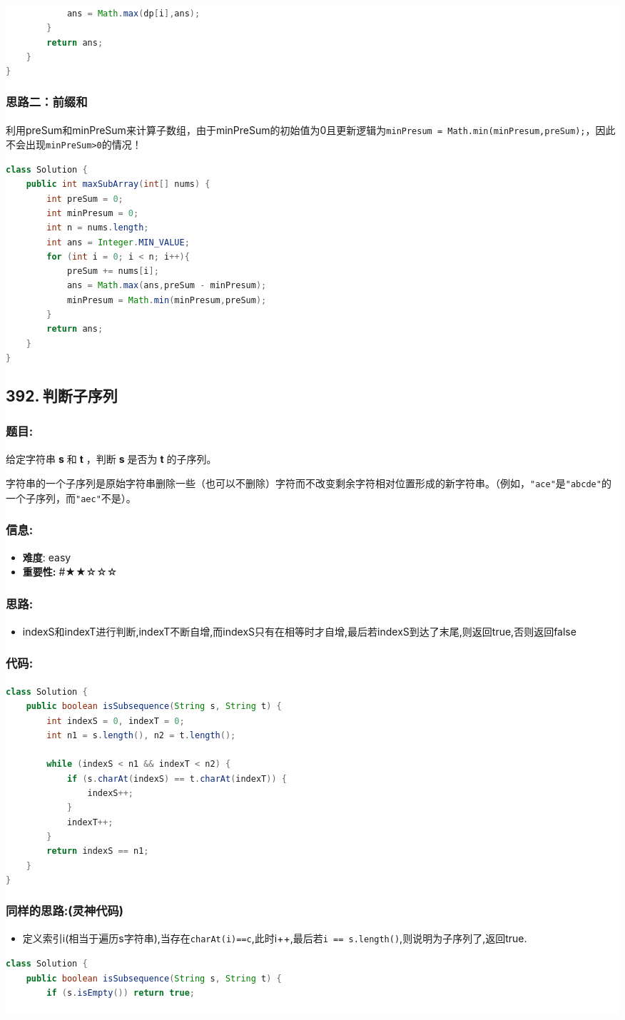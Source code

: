 ```java
            ans = Math.max(dp[i],ans);
        }
        return ans;
    }
}
```
### 思路二：前缀和
利用preSum和minPreSum来计算子数组，由于minPreSum的初始值为0且更新逻辑为`minPresum = Math.min(minPresum,preSum);`，因此不会出现`minPreSum>0`的情况！
```java
class Solution {
    public int maxSubArray(int[] nums) {
        int preSum = 0;
        int minPresum = 0;
        int n = nums.length;
        int ans = Integer.MIN_VALUE;
        for (int i = 0; i < n; i++){
            preSum += nums[i];
            ans = Math.max(ans,preSum - minPresum);
            minPresum = Math.min(minPresum,preSum);
        }
        return ans;
    }
}
```

## 392. 判断子序列
### 题目:
给定字符串 **s** 和 **t** ，判断 **s** 是否为 **t** 的子序列。

字符串的一个子序列是原始字符串删除一些（也可以不删除）字符而不改变剩余字符相对位置形成的新字符串。（例如，`"ace"`是`"abcde"`的一个子序列，而`"aec"`不是）。
### 信息:
- **难度**: easy
- **重要性:** #★★☆☆☆
### 思路:
- indexS和indexT进行判断,indexT不断自增,而indexS只有在相等时才自增,最后若indexS到达了末尾,则返回true,否则返回false
### 代码:
```java
class Solution {  
    public boolean isSubsequence(String s, String t) {  
        int indexS = 0, indexT = 0;  
        int n1 = s.length(), n2 = t.length();  
  
        while (indexS < n1 && indexT < n2) {  
            if (s.charAt(indexS) == t.charAt(indexT)) {  
                indexS++;  
            }  
            indexT++;  
        }  
        return indexS == n1;  
    }  
}
```
### 同样的思路:(灵神代码)
- 定义索引i(相当于遍历s字符串),当存在`charAt(i)==c`,此时i++,最后若`i == s.length()`,则说明为子序列了,返回true.
```java
class Solution {  
    public boolean isSubsequence(String s, String t) {  
        if (s.isEmpty()) return true;  
  
```
